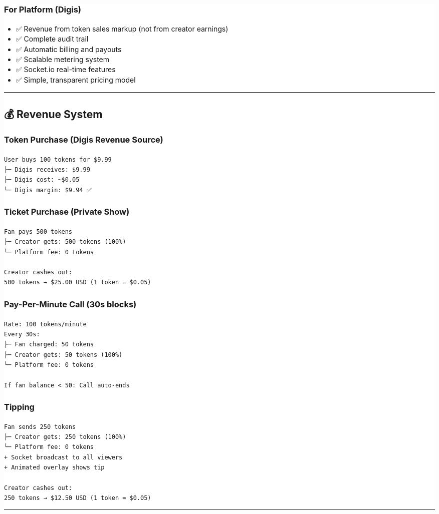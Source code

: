 ### For Platform (Digis)
- ✅ Revenue from token sales markup (not from creator earnings)
- ✅ Complete audit trail
- ✅ Automatic billing and payouts
- ✅ Scalable metering system
- ✅ Socket.io real-time features
- ✅ Simple, transparent pricing model

---

## 💰 Revenue System

### Token Purchase (Digis Revenue Source)
```
User buys 100 tokens for $9.99
├─ Digis receives: $9.99
├─ Digis cost: ~$0.05
└─ Digis margin: $9.94 ✅
```

### Ticket Purchase (Private Show)
```
Fan pays 500 tokens
├─ Creator gets: 500 tokens (100%)
└─ Platform fee: 0 tokens

Creator cashes out:
500 tokens → $25.00 USD (1 token = $0.05)
```

### Pay-Per-Minute Call (30s blocks)
```
Rate: 100 tokens/minute
Every 30s:
├─ Fan charged: 50 tokens
├─ Creator gets: 50 tokens (100%)
└─ Platform fee: 0 tokens

If fan balance < 50: Call auto-ends
```

### Tipping
```
Fan sends 250 tokens
├─ Creator gets: 250 tokens (100%)
└─ Platform fee: 0 tokens
+ Socket broadcast to all viewers
+ Animated overlay shows tip

Creator cashes out:
250 tokens → $12.50 USD (1 token = $0.05)
```

---